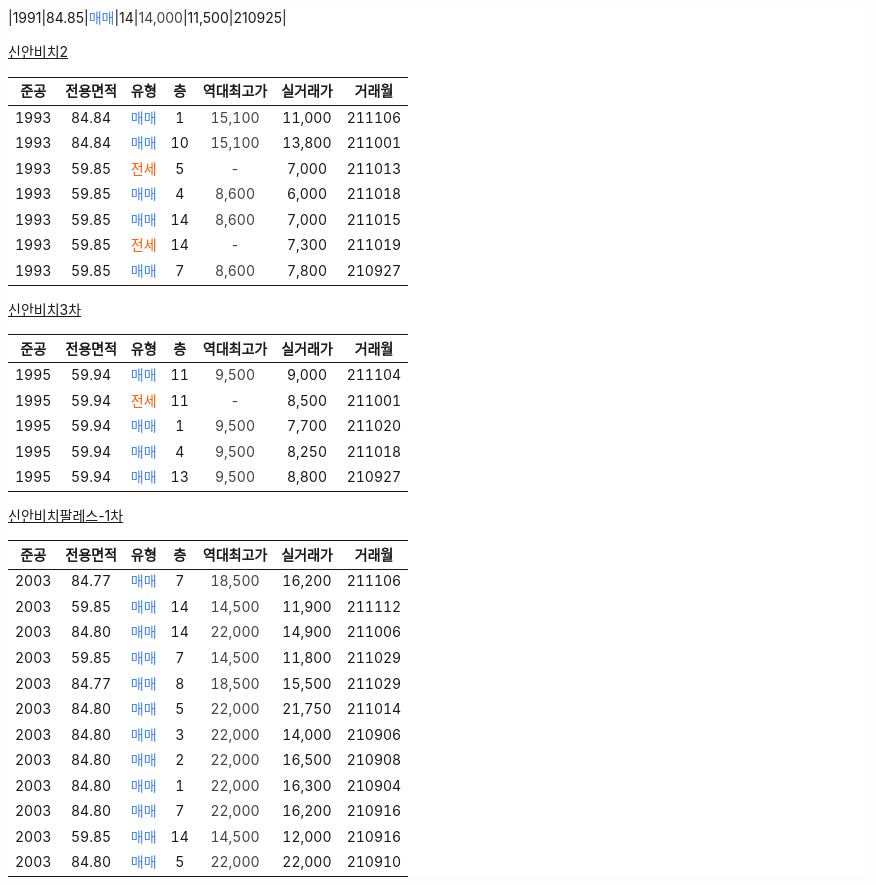 |1991|84.85|<span style="color:#4285f3">매매</span>|14|<span style="color:#444444">14,000</span>|11,500|210925|

[신안비치2](https://search.naver.com/search.naver?query=%EC%A0%84%EB%9D%BC%EB%82%A8%EB%8F%84+%EB%AA%A9%ED%8F%AC%EC%8B%9C+%EC%82%B0%EC%A0%95%EB%8F%99+%EC%8B%A0%EC%95%88%EB%B9%84%EC%B9%982)

|준공|전용면적|유형|층|역대최고가|실거래가|거래월|
|:---:|:---:|:---:|:---:|:---:|:---:|:---:|
|1993|84.84|<span style="color:#4285f3">매매</span>|1|<span style="color:#444444">15,100</span>|11,000|211106|
|1993|84.84|<span style="color:#4285f3">매매</span>|10|<span style="color:#444444">15,100</span>|13,800|211001|
|1993|59.85|<span style="color:#ff5a00">전세</span>|5|<span style="color:#444444">-</span>|7,000|211013|
|1993|59.85|<span style="color:#4285f3">매매</span>|4|<span style="color:#444444">8,600</span>|6,000|211018|
|1993|59.85|<span style="color:#4285f3">매매</span>|14|<span style="color:#444444">8,600</span>|7,000|211015|
|1993|59.85|<span style="color:#ff5a00">전세</span>|14|<span style="color:#444444">-</span>|7,300|211019|
|1993|59.85|<span style="color:#4285f3">매매</span>|7|<span style="color:#444444">8,600</span>|7,800|210927|

[신안비치3차](https://search.naver.com/search.naver?query=%EC%A0%84%EB%9D%BC%EB%82%A8%EB%8F%84+%EB%AA%A9%ED%8F%AC%EC%8B%9C+%EC%82%B0%EC%A0%95%EB%8F%99+%EC%8B%A0%EC%95%88%EB%B9%84%EC%B9%983%EC%B0%A8)

|준공|전용면적|유형|층|역대최고가|실거래가|거래월|
|:---:|:---:|:---:|:---:|:---:|:---:|:---:|
|1995|59.94|<span style="color:#4285f3">매매</span>|11|<span style="color:#444444">9,500</span>|9,000|211104|
|1995|59.94|<span style="color:#ff5a00">전세</span>|11|<span style="color:#444444">-</span>|8,500|211001|
|1995|59.94|<span style="color:#4285f3">매매</span>|1|<span style="color:#444444">9,500</span>|7,700|211020|
|1995|59.94|<span style="color:#4285f3">매매</span>|4|<span style="color:#444444">9,500</span>|8,250|211018|
|1995|59.94|<span style="color:#4285f3">매매</span>|13|<span style="color:#444444">9,500</span>|8,800|210927|

[신안비치팔레스-1차](https://search.naver.com/search.naver?query=%EC%A0%84%EB%9D%BC%EB%82%A8%EB%8F%84+%EB%AA%A9%ED%8F%AC%EC%8B%9C+%EC%82%B0%EC%A0%95%EB%8F%99+%EC%8B%A0%EC%95%88%EB%B9%84%EC%B9%98%ED%8C%94%EB%A0%88%EC%8A%A4-1%EC%B0%A8)

|준공|전용면적|유형|층|역대최고가|실거래가|거래월|
|:---:|:---:|:---:|:---:|:---:|:---:|:---:|
|2003|84.77|<span style="color:#4285f3">매매</span>|7|<span style="color:#444444">18,500</span>|16,200|211106|
|2003|59.85|<span style="color:#4285f3">매매</span>|14|<span style="color:#444444">14,500</span>|11,900|211112|
|2003|84.80|<span style="color:#4285f3">매매</span>|14|<span style="color:#444444">22,000</span>|14,900|211006|
|2003|59.85|<span style="color:#4285f3">매매</span>|7|<span style="color:#444444">14,500</span>|11,800|211029|
|2003|84.77|<span style="color:#4285f3">매매</span>|8|<span style="color:#444444">18,500</span>|15,500|211029|
|2003|84.80|<span style="color:#4285f3">매매</span>|5|<span style="color:#444444">22,000</span>|21,750|211014|
|2003|84.80|<span style="color:#4285f3">매매</span>|3|<span style="color:#444444">22,000</span>|14,000|210906|
|2003|84.80|<span style="color:#4285f3">매매</span>|2|<span style="color:#444444">22,000</span>|16,500|210908|
|2003|84.80|<span style="color:#4285f3">매매</span>|1|<span style="color:#444444">22,000</span>|16,300|210904|
|2003|84.80|<span style="color:#4285f3">매매</span>|7|<span style="color:#444444">22,000</span>|16,200|210916|
|2003|59.85|<span style="color:#4285f3">매매</span>|14|<span style="color:#444444">14,500</span>|12,000|210916|
|2003|84.80|<span style="color:#4285f3">매매</span>|5|<span style="color:#444444">22,000</span>|22,000|210910|
